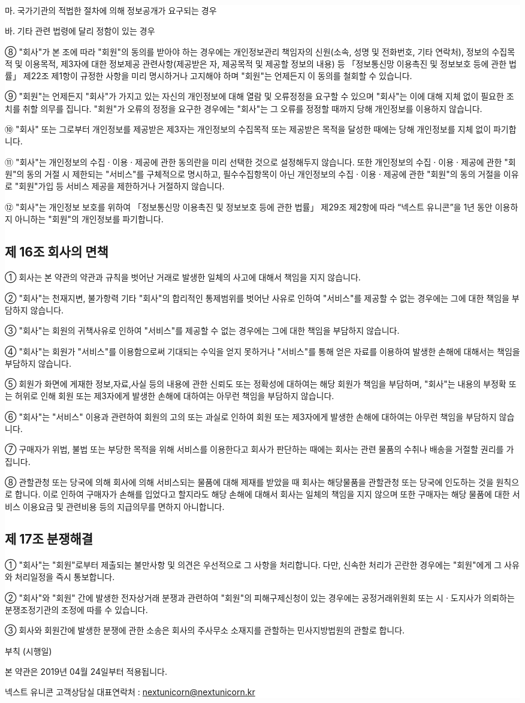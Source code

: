 마. 국가기관의 적법한 절차에 의해 정보공개가 요구되는 경우

바. 기타 관련 법령에 달리 정함이 있는 경우

⑧ "회사"가 본 조에 따라 "회원"의 동의를 받아야 하는 경우에는 개인정보관리 책임자의 신원(소속, 성명 및 전화번호, 기타 연락처), 정보의 수집목적 및 이용목적, 제3자에 대한 정보제공 관련사항(제공받은 자, 제공목적 및 제공할 정보의 내용) 등 「정보통신망 이용촉진 및 정보보호 등에 관한 법률」 제22조 제1항이 규정한 사항을 미리 명시하거나 고지해야 하며 "회원"는 언제든지 이 동의를 철회할 수 있습니다.

⑨ "회원"는 언제든지 "회사"가 가지고 있는 자신의 개인정보에 대해 열람 및 오류정정을 요구할 수 있으며 "회사"는 이에 대해 지체 없이 필요한 조치를 취할 의무를 집니다. "회원"가 오류의 정정을 요구한 경우에는 "회사"는 그 오류를 정정할 때까지 당해 개인정보를 이용하지 않습니다.

⑩ "회사" 또는 그로부터 개인정보를 제공받은 제3자는 개인정보의 수집목적 또는 제공받은 목적을 달성한 때에는 당해 개인정보를 지체 없이 파기합니다.

⑪ "회사"는 개인정보의 수집 · 이용 · 제공에 관한 동의란을 미리 선택한 것으로 설정해두지 않습니다. 또한 개인정보의 수집 · 이용 · 제공에 관한 "회원"의 동의 거절 시 제한되는 "서비스"를 구체적으로 명시하고, 필수수집항목이 아닌 개인정보의 수집 · 이용 · 제공에 관한 "회원"의 동의 거절을 이유로 "회원"가입 등 서비스 제공을 제한하거나 거절하지 않습니다.

⑫ "회사"는 개인정보 보호를 위하여 「정보통신망 이용촉진 및 정보보호 등에 관한 법률」 제29조 제2항에 따라 “넥스트 유니콘”을 1년 동안 이용하지 아니하는 "회원"의 개인정보를 파기합니다. 


## 제 16조 회사의 면책


① 회사는 본 약관의 약관과 규칙을 벗어난 거래로 발생한 일체의 사고에 대해서 책임을 지지 않습니다.

② "회사"는 천재지변, 불가항력 기타 "회사"의 합리적인 통제범위를 벗어난 사유로 인하여 "서비스"를 제공할 수 없는 경우에는 그에 대한 책임을 부담하지 않습니다.

③  "회사"는 회원의 귀책사유로 인하여 "서비스"를 제공할 수 없는 경우에는 그에 대한 책임을 부담하지 않습니다.

④ "회사"는 회원가 "서비스"를 이용함으로써 기대되는 수익을 얻지 못하거나 "서비스"를 통해 얻은 자료를 이용하여 발생한 손해에 대해서는 책임을 부담하지 않습니다.

⑤ 회원가 화면에 게재한 정보,자료,사실 등의 내용에 관한 신뢰도 또는 정확성에 대하여는 해당 회원가 책임을 부담하며, "회사"는 내용의 부정확 또는 허위로 인해 회원 또는 제3자에게 발생한 손해에 대하여는 아무런 책임을 부담하지 않습니다.

⑥ "회사"는 "서비스" 이용과 관련하여 회원의 고의 또는 과실로 인하여 회원 또는 제3자에게 발생한 손해에 대하여는 아무런 책임을 부담하지 않습니다.

⑦ 구매자가 위법, 불법 또는 부당한 목적을 위해 서비스를 이용한다고 회사가 판단하는 때에는 회사는 관련 물품의 수취나 배송을 거절할 권리를 가집니다.

⑧ 관할관청 또는 당국에 의해 회사에 의해 서비스되는 물품에 대해 제재를 받았을 때 회사는 해당물품을 관할관청 또는 당국에 인도하는 것을 원칙으로 합니다. 이로 인하여 구매자가 손해를 입었다고 할지라도 해당 손해에 대해서 회사는 일체의 책임을 지지 않으며 또한 구매자는 해당 물품에 대한 서비스 이용요금 및 관련비용 등의 지급의무를 면하지 아니합니다.

## 제 17조 분쟁해결

① "회사"는 "회원"로부터 제출되는 불만사항 및 의견은 우선적으로 그 사항을 처리합니다. 다만, 신속한 처리가 곤란한 경우에는 "회원"에게 그 사유와 처리일정을 즉시 통보합니다.

② "회사"와 "회원" 간에 발생한 전자상거래 분쟁과 관련하여 "회원"의 피해구제신청이 있는 경우에는 공정거래위원회 또는 시 · 도지사가 의뢰하는 분쟁조정기관의 조정에 따를 수 있습니다. 

③ 회사와 회원간에 발생한 분쟁에 관한 소송은 회사의 주사무소 소재지를 관할하는 민사지방법원의 관할로 합니다.

부칙 (시행일) 

본 약관은 2019년 04월 24일부터 적용됩니다. 

넥스트 유니콘 고객상담실 대표연락처 : [nextunicorn@nextunicorn.kr](mailto:nextunicorn@nextunicorn.kr)
